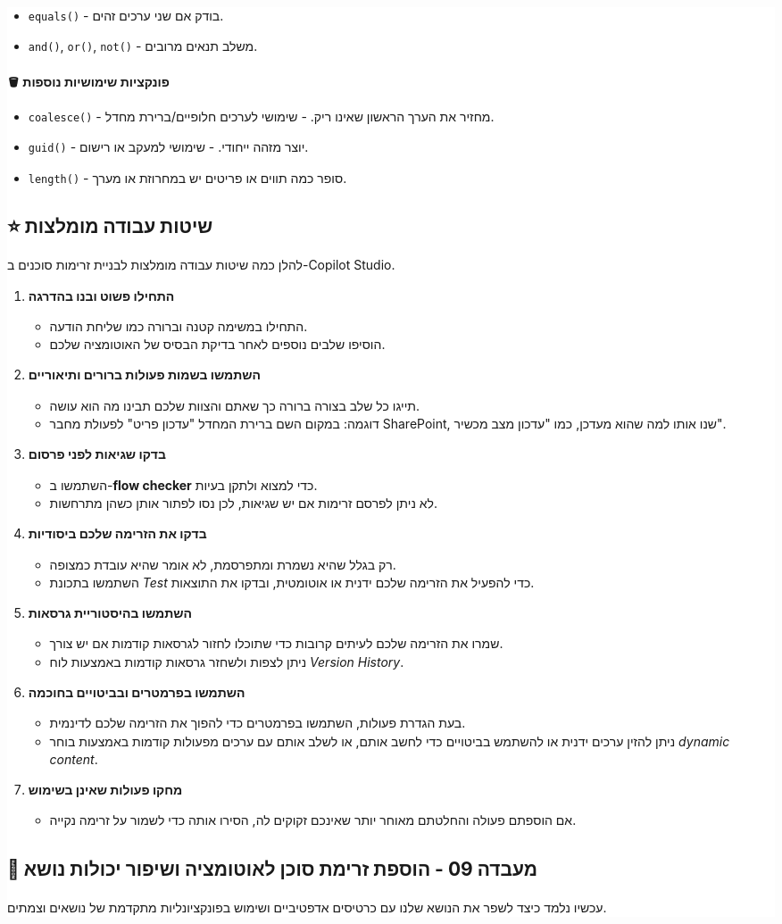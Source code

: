 - `equals()` - בודק אם שני ערכים זהים.

- `and()`, `or()`, `not()` - משלב תנאים מרובים.

#### 🪣 פונקציות שימושיות נוספות

- `coalesce()` - מחזיר את הערך הראשון שאינו ריק.
      - שימושי לערכים חלופיים/ברירת מחדל.

- `guid()` - יוצר מזהה ייחודי.
      - שימושי למעקב או רישום.

- `length()` - סופר כמה תווים או פריטים יש במחרוזת או מערך.

## ⭐ שיטות עבודה מומלצות

להלן כמה שיטות עבודה מומלצות לבניית זרימות סוכנים ב-Copilot Studio.

1. **התחילו פשוט ובנו בהדרגה**

    - התחילו במשימה קטנה וברורה כמו שליחת הודעה.
    - הוסיפו שלבים נוספים לאחר בדיקת הבסיס של האוטומציה שלכם.

1. **השתמשו בשמות פעולות ברורים ותיאוריים**

    - תייגו כל שלב בצורה ברורה כך שאתם והצוות שלכם תבינו מה הוא עושה.
    - דוגמה: במקום השם ברירת המחדל "עדכון פריט" לפעולת מחבר SharePoint, שנו אותו למה שהוא מעדכן, כמו "עדכון מצב מכשיר".

1. **בדקו שגיאות לפני פרסום**

    - השתמשו ב-**flow checker** כדי למצוא ולתקן בעיות.
    - לא ניתן לפרסם זרימות אם יש שגיאות, לכן נסו לפתור אותן כשהן מתרחשות.

1. **בדקו את הזרימה שלכם ביסודיות**

    - רק בגלל שהיא נשמרת ומתפרסמת, לא אומר שהיא עובדת כמצופה.
    - השתמשו בתכונת _Test_ כדי להפעיל את הזרימה שלכם ידנית או אוטומטית, ובדקו את התוצאות.

1. **השתמשו בהיסטוריית גרסאות**

    - שמרו את הזרימה שלכם לעיתים קרובות כדי שתוכלו לחזור לגרסאות קודמות אם יש צורך.
    - ניתן לצפות ולשחזר גרסאות קודמות באמצעות לוח _Version History_.

1. **השתמשו בפרמטרים ובביטויים בחוכמה**

    - בעת הגדרת פעולות, השתמשו בפרמטרים כדי להפוך את הזרימה שלכם לדינמית.
    - ניתן להזין ערכים ידנית או להשתמש בביטויים כדי לחשב אותם, או לשלב אותם עם ערכים מפעולות קודמות באמצעות בוחר _dynamic content_.

1. **מחקו פעולות שאינן בשימוש**

    - אם הוספתם פעולה והחלטתם מאוחר יותר שאינכם זקוקים לה, הסירו אותה כדי לשמור על זרימה נקייה.

## 🧪 מעבדה 09 - הוספת זרימת סוכן לאוטומציה ושיפור יכולות נושא

עכשיו נלמד כיצד לשפר את הנושא שלנו עם כרטיסים אדפטיביים ושימוש בפונקציונליות מתקדמת של נושאים וצמתים.
